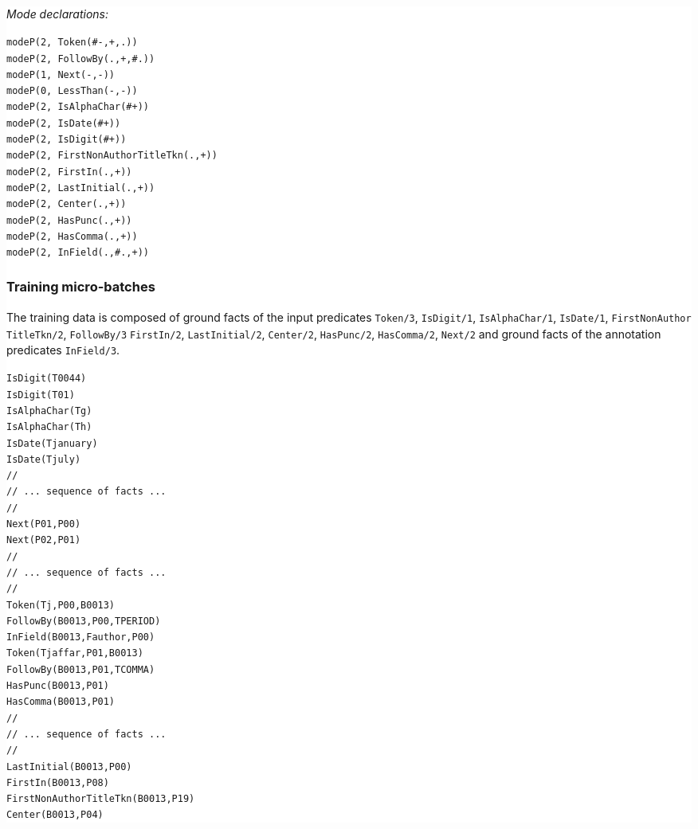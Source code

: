 *Mode declarations:*
```lang-none
modeP(2, Token(#-,+,.))
modeP(2, FollowBy(.,+,#.))
modeP(1, Next(-,-))
modeP(0, LessThan(-,-))
modeP(2, IsAlphaChar(#+))
modeP(2, IsDate(#+))
modeP(2, IsDigit(#+))
modeP(2, FirstNonAuthorTitleTkn(.,+))
modeP(2, FirstIn(.,+))
modeP(2, LastInitial(.,+))
modeP(2, Center(.,+))
modeP(2, HasPunc(.,+))
modeP(2, HasComma(.,+))
modeP(2, InField(.,#.,+))
```

### Training micro-batches

The training data is composed of ground facts of the input predicates `Token/3`, `IsDigit/1`, `IsAlphaChar/1`, `IsDate/1`, `FirstNonAuthorTitleTkn/2`, `FollowBy/3`
`FirstIn/2`, `LastInitial/2`, `Center/2`, `HasPunc/2`, `HasComma/2`, `Next/2` and ground facts of the annotation predicates `InField/3`.

```lang-none
IsDigit(T0044)
IsDigit(T01)
IsAlphaChar(Tg)
IsAlphaChar(Th)
IsDate(Tjanuary)
IsDate(Tjuly)
//
// ... sequence of facts ...
//
Next(P01,P00)
Next(P02,P01)
//
// ... sequence of facts ...
//
Token(Tj,P00,B0013)
FollowBy(B0013,P00,TPERIOD)
InField(B0013,Fauthor,P00)
Token(Tjaffar,P01,B0013)
FollowBy(B0013,P01,TCOMMA)
HasPunc(B0013,P01)
HasComma(B0013,P01)
//
// ... sequence of facts ...
//
LastInitial(B0013,P00)
FirstIn(B0013,P08)
FirstNonAuthorTitleTkn(B0013,P19)
Center(B0013,P04)
```

